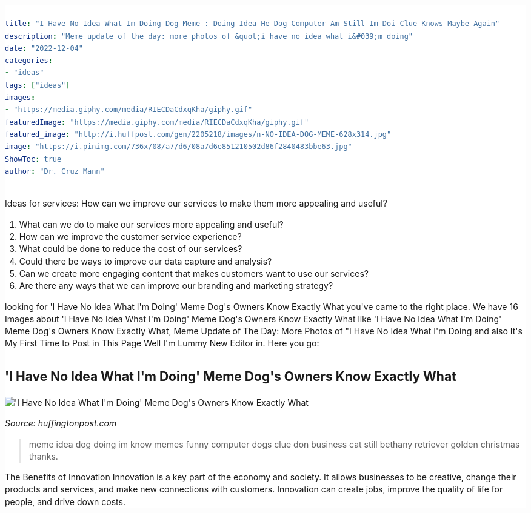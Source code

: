 ```yaml
---
title: "I Have No Idea What Im Doing Dog Meme : Doing Idea He Dog Computer Am Still Im Doi Clue Knows Maybe Again"
description: "Meme update of the day: more photos of &quot;i have no idea what i&#039;m doing"
date: "2022-12-04"
categories:
- "ideas"
tags: ["ideas"]
images:
- "https://media.giphy.com/media/RIECDaCdxqKha/giphy.gif"
featuredImage: "https://media.giphy.com/media/RIECDaCdxqKha/giphy.gif"
featured_image: "http://i.huffpost.com/gen/2205218/images/n-NO-IDEA-DOG-MEME-628x314.jpg"
image: "https://i.pinimg.com/736x/08/a7/d6/08a7d6e851210502d86f2840483bbe63.jpg"
ShowToc: true
author: "Dr. Cruz Mann"
---
```



Ideas for services: How can we improve our services to make them more appealing and useful?
1. What can we do to make our services more appealing and useful? 
2. How can we improve the customer service experience? 
3. What could be done to reduce the cost of our services? 
4. Could there be ways to improve our data capture and analysis? 
5. Can we create more engaging content that makes customers want to use our services? 
6. Are there any ways that we can improve our branding and marketing strategy?

	

		
looking for &#039;I Have No Idea What I&#039;m Doing&#039; Meme Dog&#039;s Owners Know Exactly What you've came to the right place. We have 16 Images about &#039;I Have No Idea What I&#039;m Doing&#039; Meme Dog&#039;s Owners Know Exactly What like &#039;I Have No Idea What I&#039;m Doing&#039; Meme Dog&#039;s Owners Know Exactly What, Meme Update of The Day: More Photos of &quot;I Have No Idea What I&#039;m Doing and also It&#039;s My First Time to Post in This Page Well I&#039;m Lummy New Editor in. Here you go:
		
    
## &#039;I Have No Idea What I&#039;m Doing&#039; Meme Dog&#039;s Owners Know Exactly What

<img loading=lazy src="http://i.huffpost.com/gen/2205218/images/n-NO-IDEA-DOG-MEME-628x314.jpg" onerror="this.onerror=null;this.src='https://tse2.mm.bing.net/th?id=OIP.yX0mq0rnh72VuuQNeQX_GgHaDt&amp;pid=15.1';" alt="&#039;I Have No Idea What I&#039;m Doing&#039; Meme Dog&#039;s Owners Know Exactly What">

_Source: huffingtonpost.com_

>meme idea dog doing im know memes funny computer dogs clue don business cat still bethany retriever golden christmas thanks. 

	

The Benefits of Innovation
Innovation is a key part of the economy and society. It allows businesses to be creative, change their products and services, and make new connections with customers. Innovation can create jobs, improve the quality of life for people, and drive down costs.
